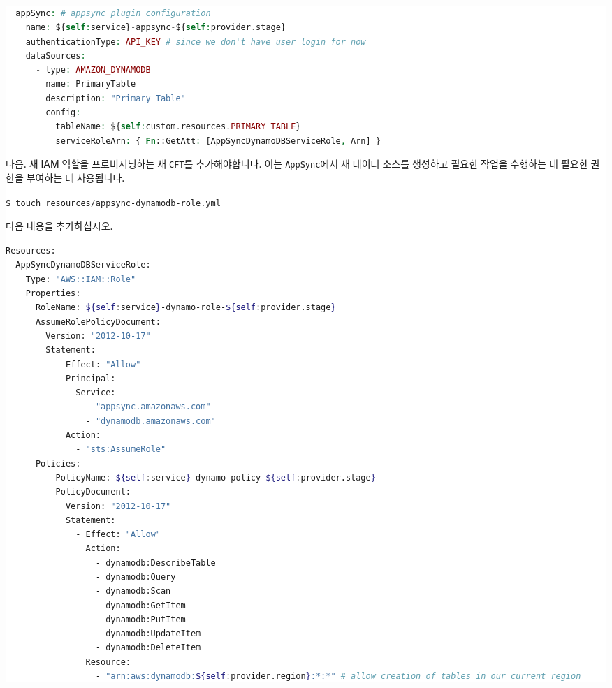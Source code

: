 ```php
  appSync: # appsync plugin configuration
    name: ${self:service}-appsync-${self:provider.stage}
    authenticationType: API_KEY # since we don't have user login for now
    dataSources:
      - type: AMAZON_DYNAMODB
        name: PrimaryTable
        description: "Primary Table"
        config:
          tableName: ${self:custom.resources.PRIMARY_TABLE}
          serviceRoleArn: { Fn::GetAtt: [AppSyncDynamoDBServiceRole, Arn] }
```

다음.
 새 IAM 역할을 프로비저닝하는 새 `CFT`를 추가해야합니다.
 이는 `AppSync`에서 새 데이터 소스를 생성하고 필요한 작업을 수행하는 데 필요한 권한을 부여하는 데 사용됩니다.
 

```shell
$ touch resources/appsync-dynamodb-role.yml
```

다음 내용을 추가하십시오.
 

```bash
Resources:
  AppSyncDynamoDBServiceRole:
    Type: "AWS::IAM::Role"
    Properties:
      RoleName: ${self:service}-dynamo-role-${self:provider.stage}
      AssumeRolePolicyDocument:
        Version: "2012-10-17"
        Statement:
          - Effect: "Allow"
            Principal:
              Service:
                - "appsync.amazonaws.com"
                - "dynamodb.amazonaws.com"
            Action:
              - "sts:AssumeRole"
      Policies:
        - PolicyName: ${self:service}-dynamo-policy-${self:provider.stage}
          PolicyDocument:
            Version: "2012-10-17"
            Statement:
              - Effect: "Allow"
                Action:
                  - dynamodb:DescribeTable
                  - dynamodb:Query
                  - dynamodb:Scan
                  - dynamodb:GetItem
                  - dynamodb:PutItem
                  - dynamodb:UpdateItem
                  - dynamodb:DeleteItem
                Resource:
                  - "arn:aws:dynamodb:${self:provider.region}:*:*" # allow creation of tables in our current region
```
